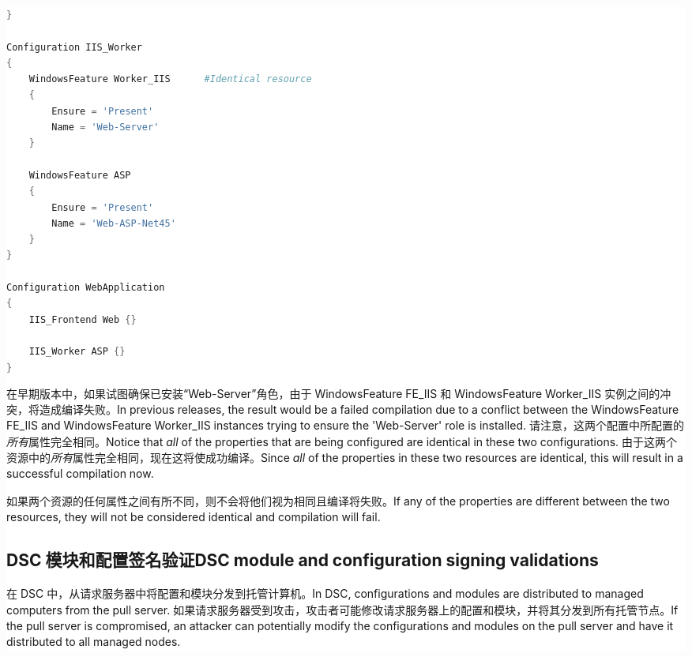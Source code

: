 ```powershell
}

Configuration IIS_Worker
{
    WindowsFeature Worker_IIS      #Identical resource
    {
        Ensure = 'Present'
        Name = 'Web-Server'
    }

    WindowsFeature ASP
    {
        Ensure = 'Present'
        Name = 'Web-ASP-Net45'
    }
}

Configuration WebApplication
{
    IIS_Frontend Web {}

    IIS_Worker ASP {}
}
```

<span data-ttu-id="63d83-163">在早期版本中，如果试图确保已安装“Web-Server”角色，由于 WindowsFeature FE_IIS 和 WindowsFeature Worker_IIS 实例之间的冲突，将造成编译失败。</span><span class="sxs-lookup"><span data-stu-id="63d83-163">In previous releases, the result would be a failed compilation due to a conflict between the WindowsFeature FE_IIS and WindowsFeature Worker_IIS instances trying to ensure the 'Web-Server' role is installed.</span></span> <span data-ttu-id="63d83-164">请注意，这两个配置中所配置的*所有*属性完全相同。</span><span class="sxs-lookup"><span data-stu-id="63d83-164">Notice that *all* of the properties that are being configured are identical in these two configurations.</span></span> <span data-ttu-id="63d83-165">由于这两个资源中的*所有*属性完全相同，现在这将使成功编译。</span><span class="sxs-lookup"><span data-stu-id="63d83-165">Since *all* of the properties in these two resources are identical, this will result in a successful compilation now.</span></span>

<span data-ttu-id="63d83-166">如果两个资源的任何属性之间有所不同，则不会将他们视为相同且编译将失败。</span><span class="sxs-lookup"><span data-stu-id="63d83-166">If any of the properties are different between the two resources, they will not be considered identical and compilation will fail.</span></span>

## <a name="dsc-module-and-configuration-signing-validations"></a><span data-ttu-id="63d83-167">DSC 模块和配置签名验证</span><span class="sxs-lookup"><span data-stu-id="63d83-167">DSC module and configuration signing validations</span></span>

<span data-ttu-id="63d83-168">在 DSC 中，从请求服务器中将配置和模块分发到托管计算机。</span><span class="sxs-lookup"><span data-stu-id="63d83-168">In DSC, configurations and modules are distributed to managed computers from the pull server.</span></span> <span data-ttu-id="63d83-169">如果请求服务器受到攻击，攻击者可能修改请求服务器上的配置和模块，并将其分发到所有托管节点。</span><span class="sxs-lookup"><span data-stu-id="63d83-169">If the pull server is compromised, an attacker can potentially modify the configurations and modules on the pull server and have it distributed to all managed nodes.</span></span>
